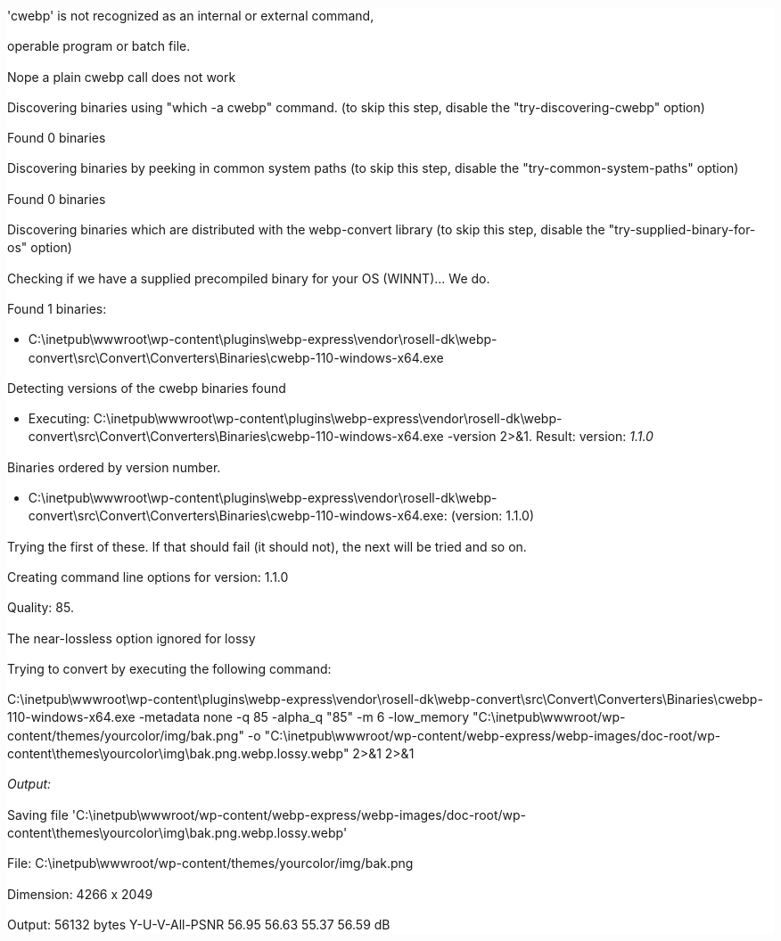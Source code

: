 'cwebp' is not recognized as an internal or external command,

operable program or batch file.


Nope a plain cwebp call does not work

Discovering binaries using "which -a cwebp" command. (to skip this step, disable the "try-discovering-cwebp" option)

Found 0 binaries

Discovering binaries by peeking in common system paths (to skip this step, disable the "try-common-system-paths" option)

Found 0 binaries

Discovering binaries which are distributed with the webp-convert library (to skip this step, disable the "try-supplied-binary-for-os" option)

Checking if we have a supplied precompiled binary for your OS (WINNT)... We do.

Found 1 binaries: 

- C:\inetpub\wwwroot\wp-content\plugins\webp-express\vendor\rosell-dk\webp-convert\src\Convert\Converters\Binaries\cwebp-110-windows-x64.exe

Detecting versions of the cwebp binaries found

- Executing: C:\inetpub\wwwroot\wp-content\plugins\webp-express\vendor\rosell-dk\webp-convert\src\Convert\Converters\Binaries\cwebp-110-windows-x64.exe -version 2>&1. Result: version: *1.1.0*

Binaries ordered by version number.

- C:\inetpub\wwwroot\wp-content\plugins\webp-express\vendor\rosell-dk\webp-convert\src\Convert\Converters\Binaries\cwebp-110-windows-x64.exe: (version: 1.1.0)

Trying the first of these. If that should fail (it should not), the next will be tried and so on.

Creating command line options for version: 1.1.0

Quality: 85. 

The near-lossless option ignored for lossy

Trying to convert by executing the following command:

C:\inetpub\wwwroot\wp-content\plugins\webp-express\vendor\rosell-dk\webp-convert\src\Convert\Converters\Binaries\cwebp-110-windows-x64.exe -metadata none -q 85 -alpha_q "85" -m 6 -low_memory "C:\inetpub\wwwroot/wp-content/themes/yourcolor/img/bak.png" -o "C:\inetpub\wwwroot/wp-content/webp-express/webp-images/doc-root/wp-content\themes\yourcolor\img\bak.png.webp.lossy.webp" 2>&1 2>&1


*Output:* 

Saving file 'C:\inetpub\wwwroot/wp-content/webp-express/webp-images/doc-root/wp-content\themes\yourcolor\img\bak.png.webp.lossy.webp'

File:      C:\inetpub\wwwroot/wp-content/themes/yourcolor/img/bak.png

Dimension: 4266 x 2049

Output:    56132 bytes Y-U-V-All-PSNR 56.95 56.63 55.37   56.59 dB
